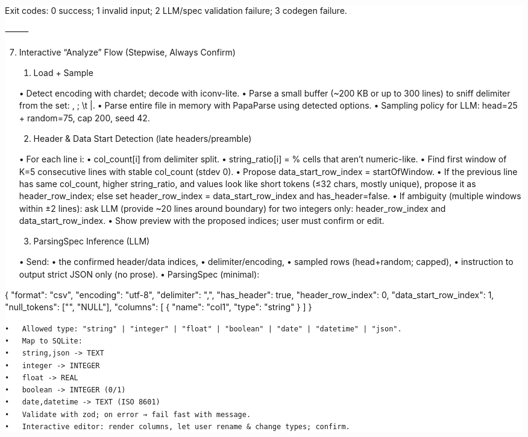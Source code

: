 Exit codes: 0 success; 1 invalid input; 2 LLM/spec validation failure; 3 codegen failure.

⸻

7) Interactive “Analyze” Flow (Stepwise, Always Confirm)
	1.	Load + Sample

	•	Detect encoding with chardet; decode with iconv-lite.
	•	Parse a small buffer (~200 KB or up to 300 lines) to sniff delimiter from the set: , ; \t |.
	•	Parse entire file in memory with PapaParse using detected options.
	•	Sampling policy for LLM: head=25 + random=75, cap 200, seed 42.

	2.	Header & Data Start Detection (late headers/preamble)

	•	For each line i:
	•	col_count[i] from delimiter split.
	•	string_ratio[i] = % cells that aren’t numeric-like.
	•	Find first window of K=5 consecutive lines with stable col_count (stdev 0).
	•	Propose data_start_row_index = startOfWindow.
	•	If the previous line has same col_count, higher string_ratio, and values look like short tokens (≤32 chars, mostly unique), propose it as header_row_index; else set header_row_index = data_start_row_index and has_header=false.
	•	If ambiguity (multiple windows within ±2 lines): ask LLM (provide ~20 lines around boundary) for two integers only: header_row_index and data_start_row_index.
	•	Show preview with the proposed indices; user must confirm or edit.

	3.	ParsingSpec Inference (LLM)

	•	Send:
	•	the confirmed header/data indices,
	•	delimiter/encoding,
	•	sampled rows (head+random; capped),
	•	instruction to output strict JSON only (no prose).
	•	ParsingSpec (minimal):

{
  "format": "csv",
  "encoding": "utf-8",
  "delimiter": ",",
  "has_header": true,
  "header_row_index": 0,
  "data_start_row_index": 1,
  "null_tokens": ["", "NULL"],
  "columns": [
    { "name": "col1", "type": "string" }
  ]
}

	•	Allowed type: "string" | "integer" | "float" | "boolean" | "date" | "datetime" | "json".
	•	Map to SQLite:
	•	string,json -> TEXT
	•	integer -> INTEGER
	•	float -> REAL
	•	boolean -> INTEGER (0/1)
	•	date,datetime -> TEXT (ISO 8601)
	•	Validate with zod; on error → fail fast with message.
	•	Interactive editor: render columns, let user rename & change types; confirm.
